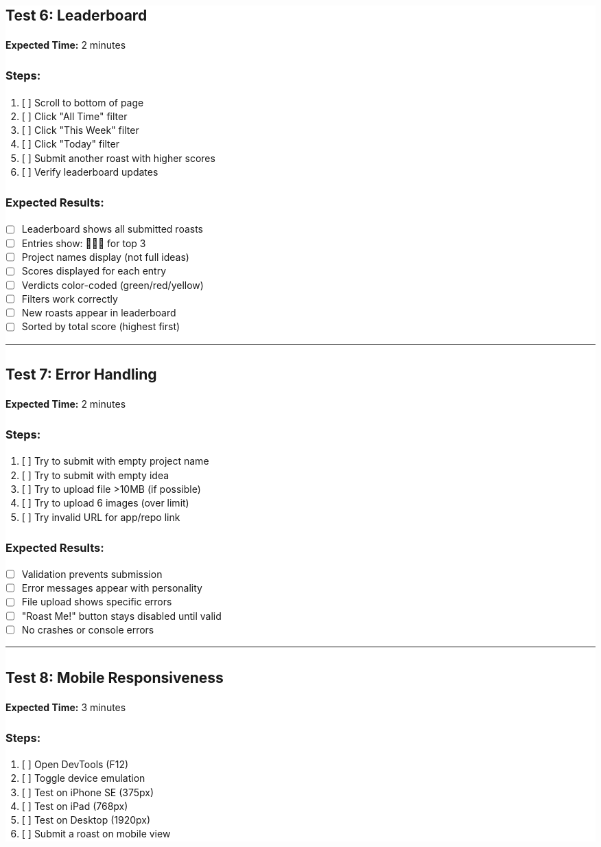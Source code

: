 ## Test 6: Leaderboard

**Expected Time:** 2 minutes

### Steps:
1. [ ] Scroll to bottom of page
2. [ ] Click "All Time" filter
3. [ ] Click "This Week" filter
4. [ ] Click "Today" filter
5. [ ] Submit another roast with higher scores
6. [ ] Verify leaderboard updates

### Expected Results:
- [ ] Leaderboard shows all submitted roasts
- [ ] Entries show: 🥇🥈🥉 for top 3
- [ ] Project names display (not full ideas)
- [ ] Scores displayed for each entry
- [ ] Verdicts color-coded (green/red/yellow)
- [ ] Filters work correctly
- [ ] New roasts appear in leaderboard
- [ ] Sorted by total score (highest first)

---

## Test 7: Error Handling

**Expected Time:** 2 minutes

### Steps:
1. [ ] Try to submit with empty project name
2. [ ] Try to submit with empty idea
3. [ ] Try to upload file >10MB (if possible)
4. [ ] Try to upload 6 images (over limit)
5. [ ] Try invalid URL for app/repo link

### Expected Results:
- [ ] Validation prevents submission
- [ ] Error messages appear with personality
- [ ] File upload shows specific errors
- [ ] "Roast Me!" button stays disabled until valid
- [ ] No crashes or console errors

---

## Test 8: Mobile Responsiveness

**Expected Time:** 3 minutes

### Steps:
1. [ ] Open DevTools (F12)
2. [ ] Toggle device emulation
3. [ ] Test on iPhone SE (375px)
4. [ ] Test on iPad (768px)
5. [ ] Test on Desktop (1920px)
6. [ ] Submit a roast on mobile view
